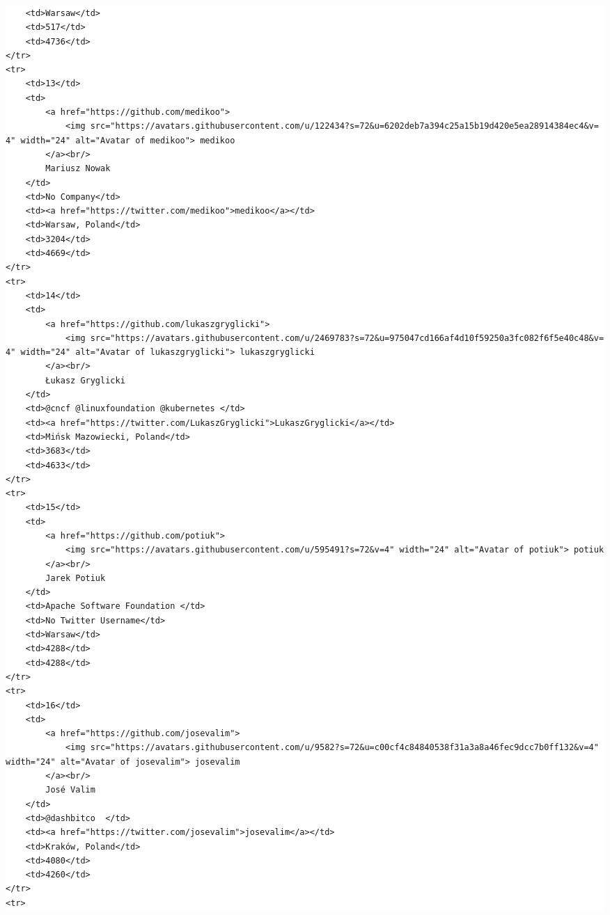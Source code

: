 		<td>Warsaw</td>
		<td>517</td>
		<td>4736</td>
	</tr>
	<tr>
		<td>13</td>
		<td>
			<a href="https://github.com/medikoo">
				<img src="https://avatars.githubusercontent.com/u/122434?s=72&u=6202deb7a394c25a15b19d420e5ea28914384ec4&v=4" width="24" alt="Avatar of medikoo"> medikoo
			</a><br/>
			Mariusz Nowak
		</td>
		<td>No Company</td>
		<td><a href="https://twitter.com/medikoo">medikoo</a></td>
		<td>Warsaw, Poland</td>
		<td>3204</td>
		<td>4669</td>
	</tr>
	<tr>
		<td>14</td>
		<td>
			<a href="https://github.com/lukaszgryglicki">
				<img src="https://avatars.githubusercontent.com/u/2469783?s=72&u=975047cd166af4d10f59250a3fc082f6f5e40c48&v=4" width="24" alt="Avatar of lukaszgryglicki"> lukaszgryglicki
			</a><br/>
			Łukasz Gryglicki
		</td>
		<td>@cncf @linuxfoundation @kubernetes </td>
		<td><a href="https://twitter.com/LukaszGryglicki">LukaszGryglicki</a></td>
		<td>Mińsk Mazowiecki, Poland</td>
		<td>3683</td>
		<td>4633</td>
	</tr>
	<tr>
		<td>15</td>
		<td>
			<a href="https://github.com/potiuk">
				<img src="https://avatars.githubusercontent.com/u/595491?s=72&v=4" width="24" alt="Avatar of potiuk"> potiuk
			</a><br/>
			Jarek Potiuk
		</td>
		<td>Apache Software Foundation </td>
		<td>No Twitter Username</td>
		<td>Warsaw</td>
		<td>4288</td>
		<td>4288</td>
	</tr>
	<tr>
		<td>16</td>
		<td>
			<a href="https://github.com/josevalim">
				<img src="https://avatars.githubusercontent.com/u/9582?s=72&u=c00cf4c84840538f31a3a8a46fec9dcc7b0ff132&v=4" width="24" alt="Avatar of josevalim"> josevalim
			</a><br/>
			José Valim
		</td>
		<td>@dashbitco  </td>
		<td><a href="https://twitter.com/josevalim">josevalim</a></td>
		<td>Kraków, Poland</td>
		<td>4080</td>
		<td>4260</td>
	</tr>
	<tr>